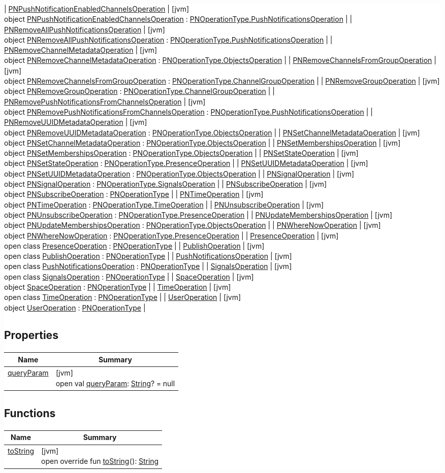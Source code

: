 | [PNPushNotificationEnabledChannelsOperation](-p-n-push-notification-enabled-channels-operation/index.md) | [jvm]<br>object [PNPushNotificationEnabledChannelsOperation](-p-n-push-notification-enabled-channels-operation/index.md) : [PNOperationType.PushNotificationsOperation](-push-notifications-operation/index.md) |
| [PNRemoveAllPushNotificationsOperation](-p-n-remove-all-push-notifications-operation/index.md) | [jvm]<br>object [PNRemoveAllPushNotificationsOperation](-p-n-remove-all-push-notifications-operation/index.md) : [PNOperationType.PushNotificationsOperation](-push-notifications-operation/index.md) |
| [PNRemoveChannelMetadataOperation](-p-n-remove-channel-metadata-operation/index.md) | [jvm]<br>object [PNRemoveChannelMetadataOperation](-p-n-remove-channel-metadata-operation/index.md) : [PNOperationType.ObjectsOperation](-objects-operation/index.md) |
| [PNRemoveChannelsFromGroupOperation](-p-n-remove-channels-from-group-operation/index.md) | [jvm]<br>object [PNRemoveChannelsFromGroupOperation](-p-n-remove-channels-from-group-operation/index.md) : [PNOperationType.ChannelGroupOperation](-channel-group-operation/index.md) |
| [PNRemoveGroupOperation](-p-n-remove-group-operation/index.md) | [jvm]<br>object [PNRemoveGroupOperation](-p-n-remove-group-operation/index.md) : [PNOperationType.ChannelGroupOperation](-channel-group-operation/index.md) |
| [PNRemovePushNotificationsFromChannelsOperation](-p-n-remove-push-notifications-from-channels-operation/index.md) | [jvm]<br>object [PNRemovePushNotificationsFromChannelsOperation](-p-n-remove-push-notifications-from-channels-operation/index.md) : [PNOperationType.PushNotificationsOperation](-push-notifications-operation/index.md) |
| [PNRemoveUUIDMetadataOperation](-p-n-remove-u-u-i-d-metadata-operation/index.md) | [jvm]<br>object [PNRemoveUUIDMetadataOperation](-p-n-remove-u-u-i-d-metadata-operation/index.md) : [PNOperationType.ObjectsOperation](-objects-operation/index.md) |
| [PNSetChannelMetadataOperation](-p-n-set-channel-metadata-operation/index.md) | [jvm]<br>object [PNSetChannelMetadataOperation](-p-n-set-channel-metadata-operation/index.md) : [PNOperationType.ObjectsOperation](-objects-operation/index.md) |
| [PNSetMembershipsOperation](-p-n-set-memberships-operation/index.md) | [jvm]<br>object [PNSetMembershipsOperation](-p-n-set-memberships-operation/index.md) : [PNOperationType.ObjectsOperation](-objects-operation/index.md) |
| [PNSetStateOperation](-p-n-set-state-operation/index.md) | [jvm]<br>object [PNSetStateOperation](-p-n-set-state-operation/index.md) : [PNOperationType.PresenceOperation](-presence-operation/index.md) |
| [PNSetUUIDMetadataOperation](-p-n-set-u-u-i-d-metadata-operation/index.md) | [jvm]<br>object [PNSetUUIDMetadataOperation](-p-n-set-u-u-i-d-metadata-operation/index.md) : [PNOperationType.ObjectsOperation](-objects-operation/index.md) |
| [PNSignalOperation](-p-n-signal-operation/index.md) | [jvm]<br>object [PNSignalOperation](-p-n-signal-operation/index.md) : [PNOperationType.SignalsOperation](-signals-operation/index.md) |
| [PNSubscribeOperation](-p-n-subscribe-operation/index.md) | [jvm]<br>object [PNSubscribeOperation](-p-n-subscribe-operation/index.md) : [PNOperationType](index.md) |
| [PNTimeOperation](-p-n-time-operation/index.md) | [jvm]<br>object [PNTimeOperation](-p-n-time-operation/index.md) : [PNOperationType.TimeOperation](-time-operation/index.md) |
| [PNUnsubscribeOperation](-p-n-unsubscribe-operation/index.md) | [jvm]<br>object [PNUnsubscribeOperation](-p-n-unsubscribe-operation/index.md) : [PNOperationType.PresenceOperation](-presence-operation/index.md) |
| [PNUpdateMembershipsOperation](-p-n-update-memberships-operation/index.md) | [jvm]<br>object [PNUpdateMembershipsOperation](-p-n-update-memberships-operation/index.md) : [PNOperationType.ObjectsOperation](-objects-operation/index.md) |
| [PNWhereNowOperation](-p-n-where-now-operation/index.md) | [jvm]<br>object [PNWhereNowOperation](-p-n-where-now-operation/index.md) : [PNOperationType.PresenceOperation](-presence-operation/index.md) |
| [PresenceOperation](-presence-operation/index.md) | [jvm]<br>open class [PresenceOperation](-presence-operation/index.md) : [PNOperationType](index.md) |
| [PublishOperation](-publish-operation/index.md) | [jvm]<br>open class [PublishOperation](-publish-operation/index.md) : [PNOperationType](index.md) |
| [PushNotificationsOperation](-push-notifications-operation/index.md) | [jvm]<br>open class [PushNotificationsOperation](-push-notifications-operation/index.md) : [PNOperationType](index.md) |
| [SignalsOperation](-signals-operation/index.md) | [jvm]<br>open class [SignalsOperation](-signals-operation/index.md) : [PNOperationType](index.md) |
| [SpaceOperation](-space-operation/index.md) | [jvm]<br>object [SpaceOperation](-space-operation/index.md) : [PNOperationType](index.md) |
| [TimeOperation](-time-operation/index.md) | [jvm]<br>open class [TimeOperation](-time-operation/index.md) : [PNOperationType](index.md) |
| [UserOperation](-user-operation/index.md) | [jvm]<br>object [UserOperation](-user-operation/index.md) : [PNOperationType](index.md) |

## Properties

| Name | Summary |
|---|---|
| [queryParam](query-param.md) | [jvm]<br>open val [queryParam](query-param.md): [String](https://kotlinlang.org/api/latest/jvm/stdlib/kotlin/-string/index.html)? = null |

## Functions

| Name | Summary |
|---|---|
| [toString](to-string.md) | [jvm]<br>open override fun [toString](to-string.md)(): [String](https://kotlinlang.org/api/latest/jvm/stdlib/kotlin/-string/index.html) |
